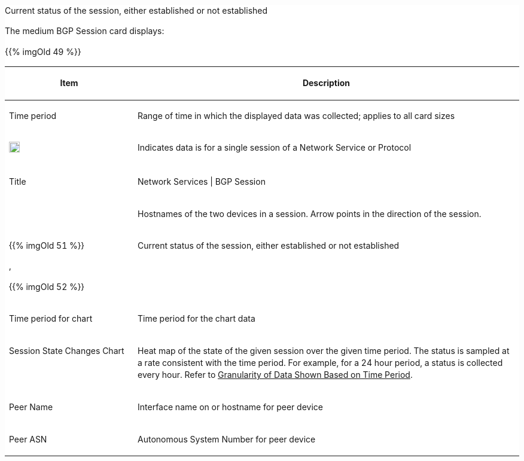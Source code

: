 <td><p>Current status of the session, either established or not established</p></td>
</tr>
</tbody>
</table>

The medium BGP Session card displays:

{{% imgOld 49 %}}

<table>
<colgroup>
<col style="width: 25%" />
<col style="width: 75%" />
</colgroup>
<thead>
<tr class="header">
<th><p>Item</p></th>
<th><p>Description</p></th>
</tr>
</thead>
<tbody>
<tr class="odd">
<td><p>Time period</p></td>
<td><p>Range of time in which the displayed data was collected; applies to all card sizes</p></td>
</tr>
<tr class="even">
<td><p><img src="https://icons.cumulusnetworks.com/05-Internet-Networks-Servers/05-Network/signal-loading.svg", height="18", width="18"/></p></td>
<td><p>Indicates data is for a single session of a Network Service or Protocol</p></td>
</tr>
<tr class="odd">
<td><p>Title</p></td>
<td><p>Network Services | BGP Session</p></td>
</tr>
<tr class="even">
<td><p> </p></td>
<td><p>Hostnames of the two devices in a session. Arrow points in the direction of the session.</p></td>
</tr>
<tr class="odd">
<td><p>{{% imgOld 51 %}}</p>
,
<p>{{% imgOld 52 %}}</p></td>
<td><p>Current status of the session, either established or not established</p></td>
</tr>
<tr class="even">
<td><p>Time period for chart</p></td>
<td><p>Time period for the chart data</p></td>
</tr>
<tr class="odd">
<td><p>Session State Changes Chart</p></td>
<td><p>Heat map of the state of the given session over the given time period. The status is sampled at a rate consistent with the time period. For example, for a 24 hour period, a status is collected every hour. Refer to <a href="http://docs.cumulusnetworks.com/version/cumulus-netq-21/Cumulus-NetQ-UI-User-Guide/Monitor-the-Network/Monitor-Network-Protocols-and-Services/Monitor-the-BGP-Service/#granularity-of-data-shown-based-on-time-period">Granularity of Data Shown Based on Time Period</a>.</p></td>
</tr>
<tr class="even">
<td><p>Peer Name</p></td>
<td><p>Interface name on or hostname for peer device</p></td>
</tr>
<tr class="odd">
<td><p>Peer ASN</p></td>
<td><p>Autonomous System Number for peer device</p></td>